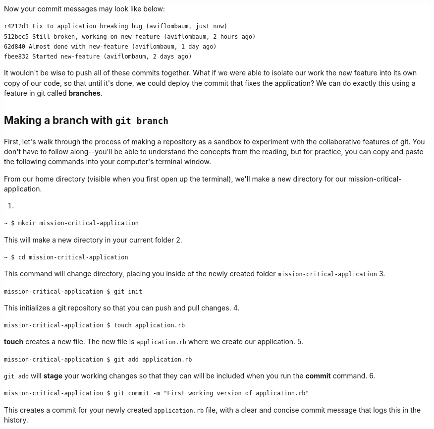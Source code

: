 Now your commit messages may look like below: 
```
r4212d1 Fix to application breaking bug (aviflombaum, just now)
512bec5 Still broken, working on new-feature (aviflombaum, 2 hours ago)
62d840 Almost done with new-feature (aviflombaum, 1 day ago)
fbee832 Started new-feature (aviflombaum, 2 days ago)
```
It wouldn't be wise to push all of these commits together. What if we were able to isolate our work the new feature into its own copy of our code, so that until it's done, we could deploy the commit that fixes the application? We can do exactly this using a feature in git called **branches**.

## Making a branch with `git branch`

First, let's walk through the process of making a repository as a sandbox to experiment with the collaborative features of git. You don't have to follow along--you'll be able to understand the concepts from the reading, but for practice, you can copy and paste the following commands into your computer's terminal window.

From our home directory (visible when you first open up the terminal), we'll make a new directory for our mission-critical-application.

1.
```
~ $ mkdir mission-critical-application
```
This will make a new directory in your current folder
2.
```
~ $ cd mission-critical-application
```
This command will change directory, placing you inside of the newly created folder `mission-critical-application`
3.
```
mission-critical-application $ git init
```
This initializes a git repository so that you can push and pull changes.
4.
```
mission-critical-application $ touch application.rb
```
**touch** creates a new file. The new file is `application.rb` where we create our application.
5.
```
mission-critical-application $ git add application.rb
```
`git add` will **stage** your working changes so that they can will be included when you run the **commit** command.
6.
```
mission-critical-application $ git commit -m "First working version of application.rb"
```
This creates a commit for your newly created `application.rb` file, with a clear and concise commit message that logs this in the history.
